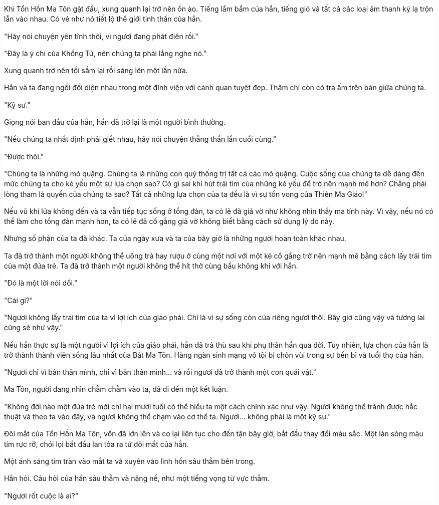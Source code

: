 Khi Tổn Hồn Ma Tôn gật đầu, xung quanh lại trở nên ồn ào. Tiếng lẩm bẩm của hắn, tiếng gió và tất cả các loại âm thanh kỳ lạ trộn lẫn vào nhau. Có vẻ như nó tiết lộ thế giới tinh thần của hắn.

"Hãy nói chuyện yên tĩnh thôi, vì ngươi đang phát điên rồi."

"Đây là ý chí của Khổng Tử, nên chúng ta phải lắng nghe nó."

Xung quanh trở nên tối sầm lại rồi sáng lên một lần nữa.

Hắn và ta đang ngồi đối diện nhau trong một đình viện với cảnh quan tuyệt đẹp. Thậm chí còn có trà ấm trên bàn giữa chúng ta.

"Kỹ sư."

Giọng nói ban đầu của hắn, hắn đã trở lại là một người bình thường.

"Nếu chúng ta nhất định phải giết nhau, hãy nói chuyện thẳng thắn lần cuối cùng."

"Được thôi."

"Chúng ta là những mỏ quặng. Chúng ta là những con quỷ thống trị tất cả các mỏ quặng. Cuộc sống của chúng ta dễ dàng đến mức chúng ta cho kẻ yếu một sự lựa chọn sao? Có gì sai khi hút trái tim của những kẻ yếu để trở nên mạnh mẽ hơn? Chẳng phải lòng tham là quyền của chúng ta sao? Tất cả những lựa chọn của ta đều là vì sự tồn vong của Thiên Ma Giáo!"

Nếu vũ khí lửa không đến và ta vẫn tiếp tục sống ở tổng đàn, ta có lẽ đã giả vờ như không nhìn thấy ma tính này. Vì vậy, nếu nó có thể làm cho tổng đàn mạnh hơn, ta có lẽ đã cố gắng giả vờ không biết bằng cách sử dụng lý do này.

Nhưng số phận của ta đã khác. Ta của ngày xưa và ta của bây giờ là những người hoàn toàn khác nhau.

Ta đã trở thành một người không thể uống trà hay rượu ở cùng một nơi với một kẻ cố gắng trở nên mạnh mẽ bằng cách lấy trái tim của một đứa trẻ. Ta đã trở thành một người không thể hít thở cùng bầu không khí với hắn.

"Đó là một lời nói dối."

"Cái gì?"

"Ngươi không lấy trái tim của ta vì lợi ích của giáo phái. Chỉ là vì sự sống còn của riêng ngươi thôi. Bây giờ cũng vậy và tương lai cũng sẽ như vậy."

Nếu hắn thực sự là một người vì lợi ích của giáo phái, hắn đã trả thù sau khi phụ thân hắn qua đời. Tuy nhiên, lựa chọn của hắn là trở thành thành viên sống lâu nhất của Bát Ma Tôn. Hàng ngàn sinh mạng vô tội bị chôn vùi trong sự bền bỉ và tuổi thọ của hắn.

"Ngươi chỉ vì bản thân mình, chỉ vì bản thân mình... và rồi ngươi đã trở thành một con quái vật."

Ma Tôn, người đang nhìn chằm chằm vào ta, đã đi đến một kết luận.

"Không đời nào một đứa trẻ mới chỉ hai mươi tuổi có thể hiểu ta một cách chính xác như vậy. Ngươi không thể tránh được hắc thuật và theo ta vào đây, và ngươi không thể chạm vào cơ thể ta. Ngươi... không phải là một kỹ sư."

Đôi mắt của Tổn Hồn Ma Tôn, vốn đã lớn lên và co lại liên tục cho đến tận bây giờ, bắt đầu thay đổi màu sắc. Một làn sóng màu tím rực rỡ, chói lọi bắt đầu lan tỏa ra từ đôi mắt của hắn.

Một ánh sáng tím tràn vào mắt ta và xuyên vào linh hồn sâu thẳm bên trong.

Hắn hỏi. Câu hỏi của hắn sâu thẳm và nặng nề, như một tiếng vọng từ vực thẳm.

"Ngươi rốt cuộc là ai?"